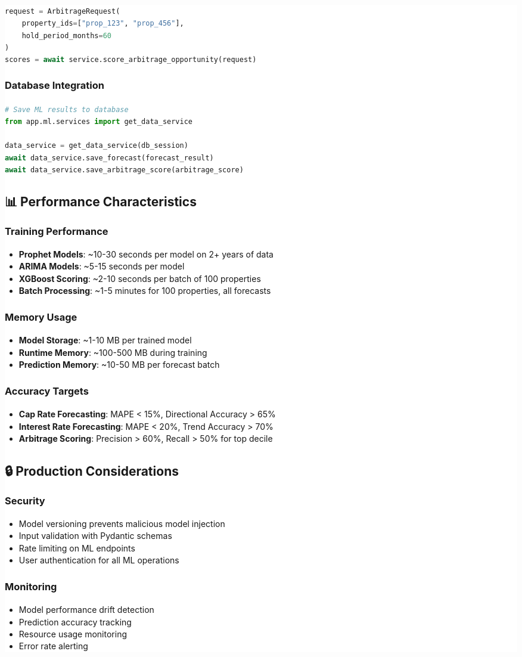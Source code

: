 ```python
request = ArbitrageRequest(
    property_ids=["prop_123", "prop_456"],
    hold_period_months=60
)
scores = await service.score_arbitrage_opportunity(request)
```

### Database Integration
```python
# Save ML results to database
from app.ml.services import get_data_service

data_service = get_data_service(db_session)
await data_service.save_forecast(forecast_result)
await data_service.save_arbitrage_score(arbitrage_score)
```

## 📊 Performance Characteristics

### Training Performance
- **Prophet Models**: ~10-30 seconds per model on 2+ years of data
- **ARIMA Models**: ~5-15 seconds per model  
- **XGBoost Scoring**: ~2-10 seconds per batch of 100 properties
- **Batch Processing**: ~1-5 minutes for 100 properties, all forecasts

### Memory Usage
- **Model Storage**: ~1-10 MB per trained model
- **Runtime Memory**: ~100-500 MB during training
- **Prediction Memory**: ~10-50 MB per forecast batch

### Accuracy Targets
- **Cap Rate Forecasting**: MAPE < 15%, Directional Accuracy > 65%
- **Interest Rate Forecasting**: MAPE < 20%, Trend Accuracy > 70%
- **Arbitrage Scoring**: Precision > 60%, Recall > 50% for top decile

## 🔒 Production Considerations

### Security
- Model versioning prevents malicious model injection
- Input validation with Pydantic schemas
- Rate limiting on ML endpoints
- User authentication for all ML operations

### Monitoring
- Model performance drift detection
- Prediction accuracy tracking
- Resource usage monitoring
- Error rate alerting
